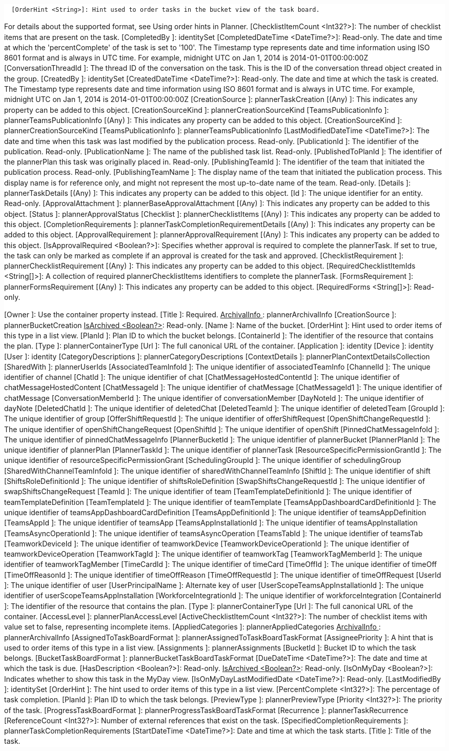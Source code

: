       [OrderHint <String>]: Hint used to order tasks in the bucket view of the task board.
For details about the supported format, see Using order hints in Planner.
    [ChecklistItemCount <Int32?>]: The number of checklist items that are present on the task.
    [CompletedBy <IMicrosoftGraphIdentitySet>]: identitySet
    [CompletedDateTime <DateTime?>]: Read-only.
The date and time at which the 'percentComplete' of the task is set to '100'.
The Timestamp type represents date and time information using ISO 8601 format and is always in UTC time.
For example, midnight UTC on Jan 1, 2014 is 2014-01-01T00:00:00Z
    [ConversationThreadId <String>]: The thread ID of the conversation on the task.
This is the ID of the conversation thread object created in the group.
    [CreatedBy <IMicrosoftGraphIdentitySet>]: identitySet
    [CreatedDateTime <DateTime?>]: Read-only.
The date and time at which the task is created.
The Timestamp type represents date and time information using ISO 8601 format and is always in UTC time.
For example, midnight UTC on Jan 1, 2014 is 2014-01-01T00:00:00Z
    [CreationSource <IMicrosoftGraphPlannerTaskCreation>]: plannerTaskCreation
      [(Any) <Object>]: This indicates any property can be added to this object.
      [CreationSourceKind <String>]: plannerCreationSourceKind
      [TeamsPublicationInfo <IMicrosoftGraphPlannerTeamsPublicationInfo>]: plannerTeamsPublicationInfo
        [(Any) <Object>]: This indicates any property can be added to this object.
        [CreationSourceKind <String>]: plannerCreationSourceKind
        [TeamsPublicationInfo <IMicrosoftGraphPlannerTeamsPublicationInfo>]: plannerTeamsPublicationInfo
        [LastModifiedDateTime <DateTime?>]: The date and time when this task was last modified by the publication process.
Read-only.
        [PublicationId <String>]: The identifier of the publication.
Read-only.
        [PublicationName <String>]: The name of the published task list.
Read-only.
        [PublishedToPlanId <String>]: The identifier of the plannerPlan this task was originally placed in.
Read-only.
        [PublishingTeamId <String>]: The identifier of the team that initiated the publication process.
Read-only.
        [PublishingTeamName <String>]: The display name of the team that initiated the publication process.
This display name is for reference only, and might not represent the most up-to-date name of the team.
Read-only.
    [Details <IMicrosoftGraphPlannerTaskDetails>]: plannerTaskDetails
      [(Any) <Object>]: This indicates any property can be added to this object.
      [Id <String>]: The unique identifier for an entity.
Read-only.
      [ApprovalAttachment <IMicrosoftGraphPlannerBaseApprovalAttachment>]: plannerBaseApprovalAttachment
        [(Any) <Object>]: This indicates any property can be added to this object.
        [Status <String>]: plannerApprovalStatus
      [Checklist <IMicrosoftGraphPlannerChecklistItems>]: plannerChecklistItems
        [(Any) <Object>]: This indicates any property can be added to this object.
      [CompletionRequirements <IMicrosoftGraphPlannerTaskCompletionRequirementDetails>]: plannerTaskCompletionRequirementDetails
        [(Any) <Object>]: This indicates any property can be added to this object.
        [ApprovalRequirement <IMicrosoftGraphPlannerApprovalRequirement>]: plannerApprovalRequirement
          [(Any) <Object>]: This indicates any property can be added to this object.
          [IsApprovalRequired <Boolean?>]: Specifies whether approval is required to complete the plannerTask.
If set to true, the task can only be marked as complete if an approval is created for the task and approved.
        [ChecklistRequirement <IMicrosoftGraphPlannerChecklistRequirement>]: plannerChecklistRequirement
          [(Any) <Object>]: This indicates any property can be added to this object.
          [RequiredChecklistItemIds <String[]>]: A collection of required plannerChecklistItems identifiers to complete the plannerTask.
        [FormsRequirement <IMicrosoftGraphPlannerFormsRequirement>]: plannerFormsRequirement
          [(Any) <Object>]: This indicates any property can be added to this object.
          [RequiredForms <String[]>]: Read-only.

  [Justification <String>]: Read-only.
  [StatusChangedBy <IMicrosoftGraphIdentitySet>]: identitySet
  [StatusChangedDateTime <DateTime?>]: Read-only.
  [ArchivalInfo <IMicrosoftGraphPlannerArchivalInfo>]: plannerArchivalInfo
  [Container <IMicrosoftGraphPlannerPlanContainer>]: plannerPlanContainer
  [Contexts <IMicrosoftGraphPlannerPlanContextCollection>]: plannerPlanContextCollection
  [CreationSource <IMicrosoftGraphPlannerPlanCreation>]: plannerPlanCreation
  [Details <IMicrosoftGraphPlannerPlanDetails>]: plannerPlanDetails
  [IsArchived <Boolean?>]: Read-only.
  [Owner <String>]: Use the container property instead.
  [Title <String>]: Required.
  [ArchivalInfo <IMicrosoftGraphPlannerArchivalInfo>]: plannerArchivalInfo
  [CreationSource <IMicrosoftGraphPlannerBucketCreation>]: plannerBucketCreation
  [IsArchived <Boolean?>]: Read-only.
  [Name <String>]: Name of the bucket.
  [OrderHint <String>]: Hint used to order items of this type in a list view.
  [PlanId <String>]: Plan ID to which the bucket belongs.
  [ContainerId <String>]: The identifier of the resource that contains the plan.
  [Type <String>]: plannerContainerType
  [Url <String>]: The full canonical URL of the container.
  [Application <IMicrosoftGraphIdentity>]: identity
  [Device <IMicrosoftGraphIdentity>]: identity
  [User <IMicrosoftGraphIdentity>]: identity
  [CategoryDescriptions <IMicrosoftGraphPlannerCategoryDescriptions>]: plannerCategoryDescriptions
  [ContextDetails <IMicrosoftGraphPlannerPlanContextDetailsCollection>]: plannerPlanContextDetailsCollection
  [SharedWith <IMicrosoftGraphPlannerUserIds>]: plannerUserIds
  [AssociatedTeamInfoId <String>]: The unique identifier of associatedTeamInfo
  [ChannelId <String>]: The unique identifier of channel
  [ChatId <String>]: The unique identifier of chat
  [ChatMessageHostedContentId <String>]: The unique identifier of chatMessageHostedContent
  [ChatMessageId <String>]: The unique identifier of chatMessage
  [ChatMessageId1 <String>]: The unique identifier of chatMessage
  [ConversationMemberId <String>]: The unique identifier of conversationMember
  [DayNoteId <String>]: The unique identifier of dayNote
  [DeletedChatId <String>]: The unique identifier of deletedChat
  [DeletedTeamId <String>]: The unique identifier of deletedTeam
  [GroupId <String>]: The unique identifier of group
  [OfferShiftRequestId <String>]: The unique identifier of offerShiftRequest
  [OpenShiftChangeRequestId <String>]: The unique identifier of openShiftChangeRequest
  [OpenShiftId <String>]: The unique identifier of openShift
  [PinnedChatMessageInfoId <String>]: The unique identifier of pinnedChatMessageInfo
  [PlannerBucketId <String>]: The unique identifier of plannerBucket
  [PlannerPlanId <String>]: The unique identifier of plannerPlan
  [PlannerTaskId <String>]: The unique identifier of plannerTask
  [ResourceSpecificPermissionGrantId <String>]: The unique identifier of resourceSpecificPermissionGrant
  [SchedulingGroupId <String>]: The unique identifier of schedulingGroup
  [SharedWithChannelTeamInfoId <String>]: The unique identifier of sharedWithChannelTeamInfo
  [ShiftId <String>]: The unique identifier of shift
  [ShiftsRoleDefinitionId <String>]: The unique identifier of shiftsRoleDefinition
  [SwapShiftsChangeRequestId <String>]: The unique identifier of swapShiftsChangeRequest
  [TeamId <String>]: The unique identifier of team
  [TeamTemplateDefinitionId <String>]: The unique identifier of teamTemplateDefinition
  [TeamTemplateId <String>]: The unique identifier of teamTemplate
  [TeamsAppDashboardCardDefinitionId <String>]: The unique identifier of teamsAppDashboardCardDefinition
  [TeamsAppDefinitionId <String>]: The unique identifier of teamsAppDefinition
  [TeamsAppId <String>]: The unique identifier of teamsApp
  [TeamsAppInstallationId <String>]: The unique identifier of teamsAppInstallation
  [TeamsAsyncOperationId <String>]: The unique identifier of teamsAsyncOperation
  [TeamsTabId <String>]: The unique identifier of teamsTab
  [TeamworkDeviceId <String>]: The unique identifier of teamworkDevice
  [TeamworkDeviceOperationId <String>]: The unique identifier of teamworkDeviceOperation
  [TeamworkTagId <String>]: The unique identifier of teamworkTag
  [TeamworkTagMemberId <String>]: The unique identifier of teamworkTagMember
  [TimeCardId <String>]: The unique identifier of timeCard
  [TimeOffId <String>]: The unique identifier of timeOff
  [TimeOffReasonId <String>]: The unique identifier of timeOffReason
  [TimeOffRequestId <String>]: The unique identifier of timeOffRequest
  [UserId <String>]: The unique identifier of user
  [UserPrincipalName <String>]: Alternate key of user
  [UserScopeTeamsAppInstallationId <String>]: The unique identifier of userScopeTeamsAppInstallation
  [WorkforceIntegrationId <String>]: The unique identifier of workforceIntegration
  [ContainerId <String>]: The identifier of the resource that contains the plan.
  [Type <String>]: plannerContainerType
  [Url <String>]: The full canonical URL of the container.
  [AccessLevel <String>]: plannerPlanAccessLevel
  [ActiveChecklistItemCount <Int32?>]: The number of checklist items with value set to false, representing incomplete items.
  [AppliedCategories <IMicrosoftGraphPlannerAppliedCategories>]: plannerAppliedCategories
  [ArchivalInfo <IMicrosoftGraphPlannerArchivalInfo>]: plannerArchivalInfo
  [AssignedToTaskBoardFormat <IMicrosoftGraphPlannerAssignedToTaskBoardTaskFormat>]: plannerAssignedToTaskBoardTaskFormat
  [AssigneePriority <String>]: A hint that is used to order items of this type in a list view.
  [Assignments <IMicrosoftGraphPlannerAssignments>]: plannerAssignments
  [BucketId <String>]: Bucket ID to which the task belongs.
  [BucketTaskBoardFormat <IMicrosoftGraphPlannerBucketTaskBoardTaskFormat>]: plannerBucketTaskBoardTaskFormat
  [DueDateTime <DateTime?>]: The date and time at which the task is due.
  [HasDescription <Boolean?>]: Read-only.
  [IsArchived <Boolean?>]: Read-only.
  [IsOnMyDay <Boolean?>]: Indicates whether to show this task in the MyDay view.
  [IsOnMyDayLastModifiedDate <DateTime?>]: Read-only.
  [LastModifiedBy <IMicrosoftGraphIdentitySet>]: identitySet
  [OrderHint <String>]: The hint used to order items of this type in a list view.
  [PercentComplete <Int32?>]: The percentage of task completion.
  [PlanId <String>]: Plan ID to which the task belongs.
  [PreviewType <String>]: plannerPreviewType
  [Priority <Int32?>]: The priority of the task.
  [ProgressTaskBoardFormat <IMicrosoftGraphPlannerProgressTaskBoardTaskFormat>]: plannerProgressTaskBoardTaskFormat
  [Recurrence <IMicrosoftGraphPlannerTaskRecurrence>]: plannerTaskRecurrence
  [ReferenceCount <Int32?>]: Number of external references that exist on the task.
  [SpecifiedCompletionRequirements <String>]: plannerTaskCompletionRequirements
  [StartDateTime <DateTime?>]: Date and time at which the task starts.
  [Title <String>]: Title of the task.